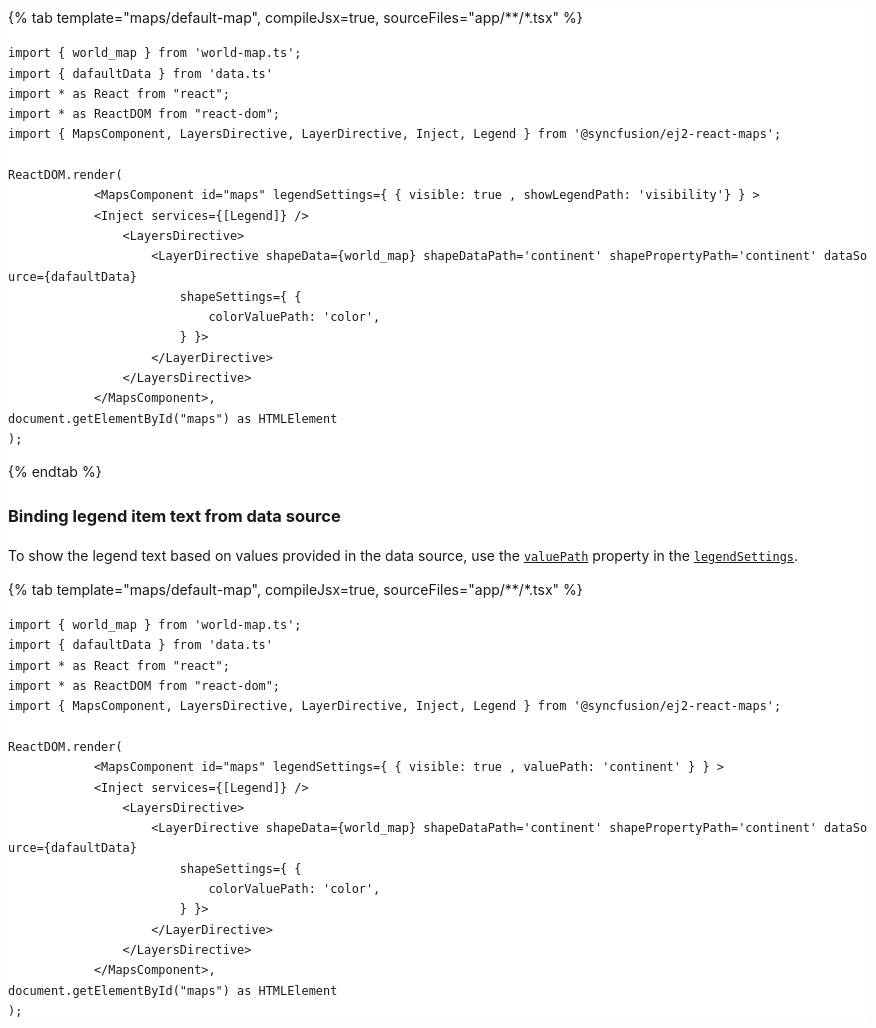 {% tab template="maps/default-map", compileJsx=true, sourceFiles="app/**/*.tsx" %}

```tsx
import { world_map } from 'world-map.ts';
import { dafaultData } from 'data.ts'
import * as React from "react";
import * as ReactDOM from "react-dom";
import { MapsComponent, LayersDirective, LayerDirective, Inject, Legend } from '@syncfusion/ej2-react-maps';

ReactDOM.render(
            <MapsComponent id="maps" legendSettings={ { visible: true , showLegendPath: 'visibility'} } >
            <Inject services={[Legend]} />
                <LayersDirective>
                    <LayerDirective shapeData={world_map} shapeDataPath='continent' shapePropertyPath='continent' dataSource={dafaultData}
                        shapeSettings={ {
                            colorValuePath: 'color',
                        } }>
                    </LayerDirective>
                </LayersDirective>
            </MapsComponent>,
document.getElementById("maps") as HTMLElement
);
```

{% endtab %}

### Binding legend item text from data source

To show the legend text based on values provided in the data source, use the [`valuePath`](../api/maps/legendSettingsModel/#valuepath) property in the [`legendSettings`](../api/maps/legendSettingsModel/).

{% tab template="maps/default-map", compileJsx=true, sourceFiles="app/**/*.tsx" %}

```tsx
import { world_map } from 'world-map.ts';
import { dafaultData } from 'data.ts'
import * as React from "react";
import * as ReactDOM from "react-dom";
import { MapsComponent, LayersDirective, LayerDirective, Inject, Legend } from '@syncfusion/ej2-react-maps';

ReactDOM.render(
            <MapsComponent id="maps" legendSettings={ { visible: true , valuePath: 'continent' } } >
            <Inject services={[Legend]} />
                <LayersDirective>
                    <LayerDirective shapeData={world_map} shapeDataPath='continent' shapePropertyPath='continent' dataSource={dafaultData}
                        shapeSettings={ {
                            colorValuePath: 'color',
                        } }>
                    </LayerDirective>
                </LayersDirective>
            </MapsComponent>,
document.getElementById("maps") as HTMLElement
);
```
